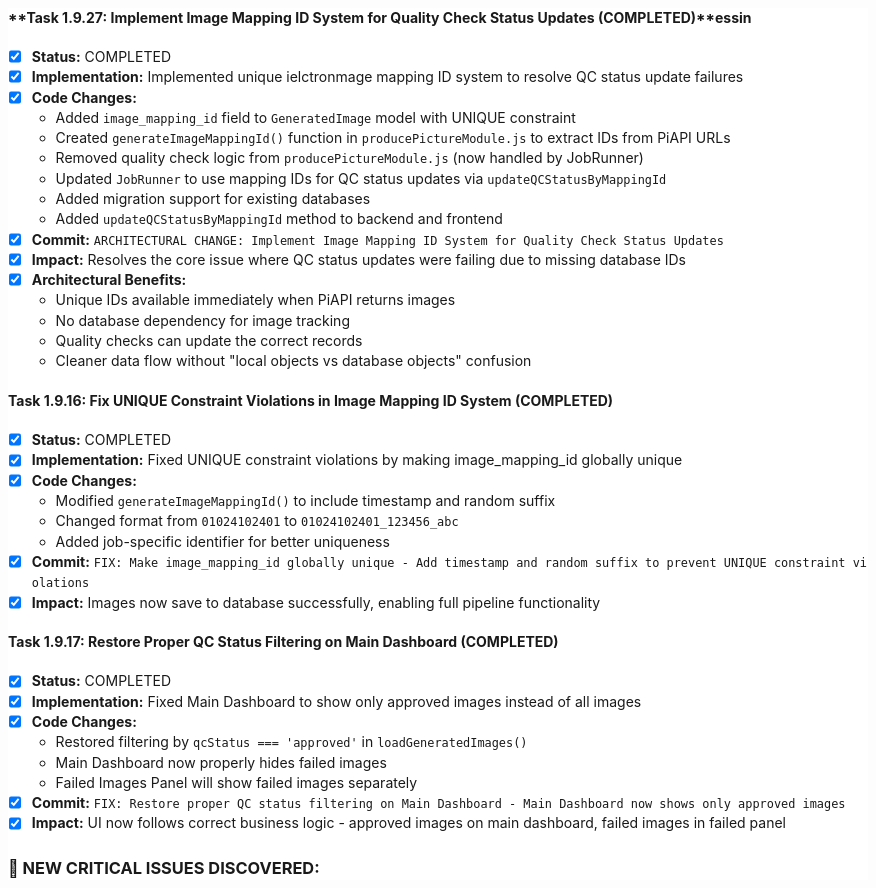 #### **Task 1.9.27: Implement Image Mapping ID System for Quality Check Status Updates (COMPLETED)**essin
- [x] **Status:** COMPLETED
- [x] **Implementation:** Implemented unique ielctronmage mapping ID system to resolve QC status update failures
- [x] **Code Changes:**
  - Added `image_mapping_id` field to `GeneratedImage` model with UNIQUE constraint
  - Created `generateImageMappingId()` function in `producePictureModule.js` to extract IDs from PiAPI URLs
  - Removed quality check logic from `producePictureModule.js` (now handled by JobRunner)
  - Updated `JobRunner` to use mapping IDs for QC status updates via `updateQCStatusByMappingId`
  - Added migration support for existing databases
  - Added `updateQCStatusByMappingId` method to backend and frontend
- [x] **Commit:** `ARCHITECTURAL CHANGE: Implement Image Mapping ID System for Quality Check Status Updates`
- [x] **Impact:** Resolves the core issue where QC status updates were failing due to missing database IDs
- [x] **Architectural Benefits:**
  - Unique IDs available immediately when PiAPI returns images
  - No database dependency for image tracking
  - Quality checks can update the correct records
  - Cleaner data flow without "local objects vs database objects" confusion

#### **Task 1.9.16: Fix UNIQUE Constraint Violations in Image Mapping ID System (COMPLETED)**
- [x] **Status:** COMPLETED
- [x] **Implementation:** Fixed UNIQUE constraint violations by making image_mapping_id globally unique
- [x] **Code Changes:**
  - Modified `generateImageMappingId()` to include timestamp and random suffix
  - Changed format from `01024102401` to `01024102401_123456_abc`
  - Added job-specific identifier for better uniqueness
- [x] **Commit:** `FIX: Make image_mapping_id globally unique - Add timestamp and random suffix to prevent UNIQUE constraint violations`
- [x] **Impact:** Images now save to database successfully, enabling full pipeline functionality

#### **Task 1.9.17: Restore Proper QC Status Filtering on Main Dashboard (COMPLETED)**
- [x] **Status:** COMPLETED
- [x] **Implementation:** Fixed Main Dashboard to show only approved images instead of all images
- [x] **Code Changes:**
  - Restored filtering by `qcStatus === 'approved'` in `loadGeneratedImages()`
  - Main Dashboard now properly hides failed images
  - Failed Images Panel will show failed images separately
- [x] **Commit:** `FIX: Restore proper QC status filtering on Main Dashboard - Main Dashboard now shows only approved images`
- [x] **Impact:** UI now follows correct business logic - approved images on main dashboard, failed images in failed panel

### **🚨 NEW CRITICAL ISSUES DISCOVERED:**
